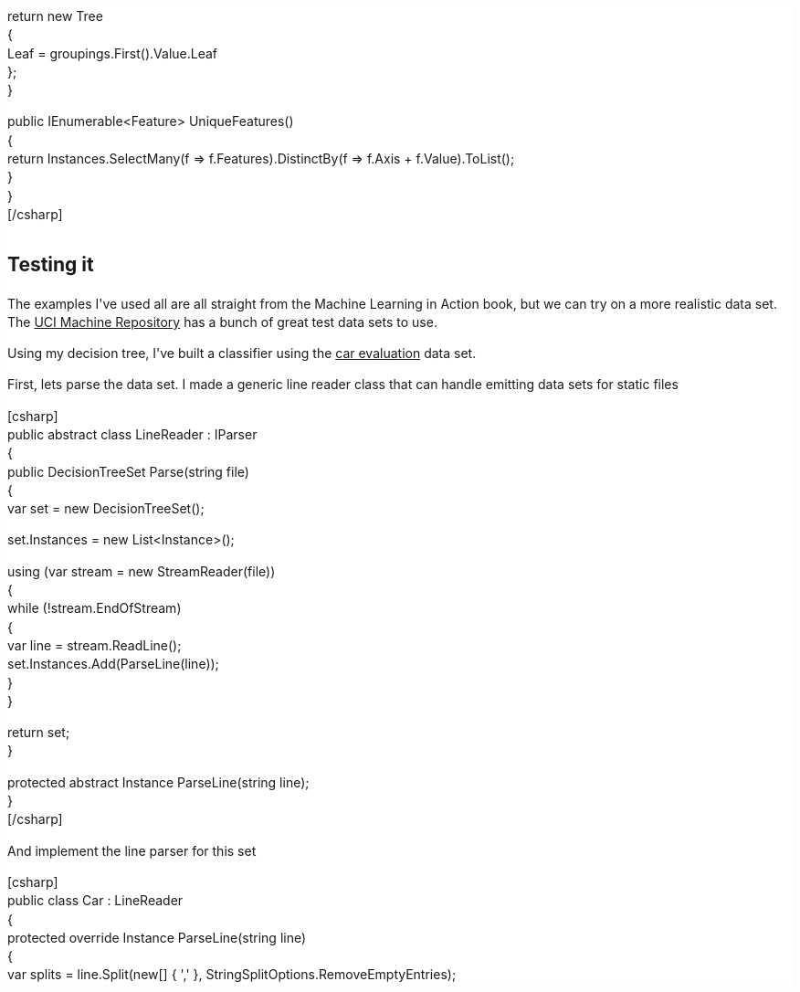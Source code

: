 return new Tree  
 {  
 Leaf = groupings.First().Value.Leaf  
 };  
 }

public IEnumerable\<Feature\> UniqueFeatures()  
 {  
 return Instances.SelectMany(f =\> f.Features).DistinctBy(f =\> f.Axis + f.Value).ToList();  
 }  
}  
[/csharp]

## Testing it

The examples I've used all are all straight from the Machine Learning in Action book, but we can try on a more realistic data set. The [UCI Machine Repository](http://archive.ics.uci.edu/ml/datasets.html) has a bunch of great test data sets to use.

Using my decision tree, I've built a classifier using the [car evaluation](http://archive.ics.uci.edu/ml/datasets/Car+Evaluation) data set.

First, lets parse the data set. I made a generic line reader class that can handle emitting data sets for static files

[csharp]  
public abstract class LineReader : IParser  
{  
 public DecisionTreeSet Parse(string file)  
 {  
 var set = new DecisionTreeSet();

set.Instances = new List\<Instance\>();

using (var stream = new StreamReader(file))  
 {  
 while (!stream.EndOfStream)  
 {  
 var line = stream.ReadLine();  
 set.Instances.Add(ParseLine(line));  
 }  
 }

return set;  
 }

protected abstract Instance ParseLine(string line);  
}  
[/csharp]

And implement the line parser for this set

[csharp]  
public class Car : LineReader  
{  
 protected override Instance ParseLine(string line)  
 {  
 var splits = line.Split(new[] { ',' }, StringSplitOptions.RemoveEmptyEntries);

